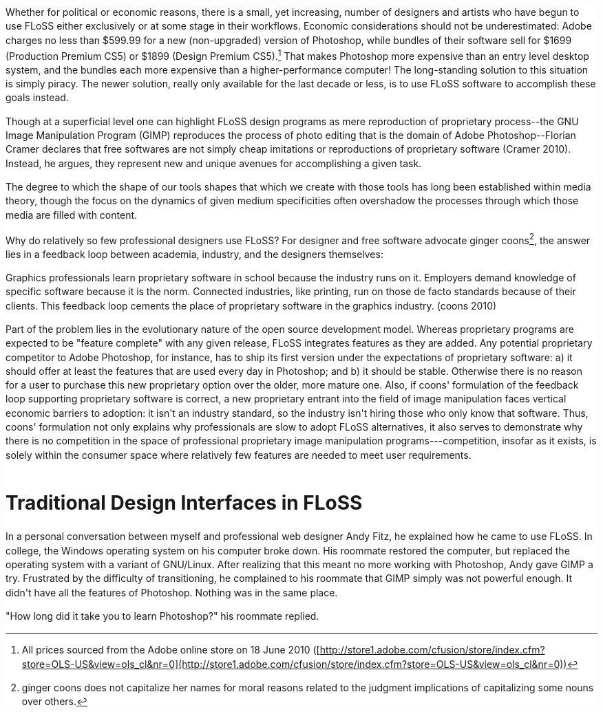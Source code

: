 Whether for political or economic reasons, there is a small, yet increasing, number of designers and artists who have begun to use FLoSS either exclusively or at some stage in their workflows. Economic considerations should not be underestimated: Adobe charges no less than $599.99 for a new (non-upgraded) version of Photoshop, while bundles of their software sell for $1699 (Production Premium CS5) or $1899 (Design Premium CS5).[^adobe] That makes Photoshop more expensive than an entry level desktop system, and the bundles each more expensive than a higher-performance computer! The long-standing solution to this situation is simply piracy. The newer solution, really only available for the last decade or less, is to use FLoSS software to accomplish these goals instead.

[^adobe]: All prices sourced from the Adobe online store on 18 June 2010 ([http://store1.adobe.com/cfusion/store/index.cfm?store=OLS-US&view=ols_cl&nr=0](http://store1.adobe.com/cfusion/store/index.cfm?store=OLS-US&view=ols_cl&nr=0))

Though at a superficial level one can highlight FLoSS design programs as mere reproduction of proprietary process--the GNU Image Manipulation Program (GIMP) reproduces the process of photo editing that is the domain of Adobe Photoshop--Florian Cramer declares that free softwares are not simply cheap imitations or reproductions of proprietary software (Cramer 2010). Instead, he argues, they represent new and unique avenues for accomplishing a given task.

The degree to which the shape of our tools shapes that which we create with those tools has long been established within media theory, though the focus on the dynamics of given medium specificities often overshadow the processes through which those media are filled with content.

Why do relatively so few professional designers use FLoSS? For designer and free software advocate ginger coons[^ginger], the answer lies in a feedback loop between academia, industry, and the designers themselves:

[^ginger]: ginger coons does not capitalize her names for moral reasons related to the judgment implications of capitalizing some nouns over others.

Graphics professionals learn proprietary software in school because the industry runs on it. Employers demand knowledge of specific software because it is the norm. Connected industries, like printing, run on those de facto standards because of their clients. This feedback loop cements the place of proprietary software in the graphics industry. (coons 2010)

Part of the problem lies in the evolutionary nature of the open source development model. Whereas proprietary programs are expected to be "feature complete" with any given release, FLoSS integrates features as they are added. Any potential proprietary competitor to Adobe Photoshop, for instance, has to ship its first version under the expectations of proprietary software: a) it should offer at least the features that are used every day in Photoshop; and b) it should be stable. Otherwise there is no reason for a user to purchase this new proprietary option over the older, more mature one. Also, if coons' formulation of the feedback loop supporting proprietary software is correct, a new proprietary entrant into the field of image manipulation faces vertical economic barriers to adoption: it isn't an industry standard, so the industry isn't hiring those who only know that software. Thus, coons' formulation not only explains why professionals are slow to adopt FLoSS alternatives, it also serves to demonstrate why there is no competition in the space of professional proprietary image manipulation programs---competition, insofar as it exists, is solely within the consumer space where relatively few features are needed to meet user requirements.

# Traditional Design Interfaces in FLoSS #

In a personal conversation between myself and professional web designer Andy Fitz, he explained how he came to use FLoSS. In college, the Windows operating system on his computer broke down. His roommate restored the computer, but replaced the operating system with a variant of GNU/Linux. After realizing that this meant no more working with Photoshop, Andy gave GIMP a try. Frustrated by the difficulty of transitioning, he complained to his roommate that GIMP simply was not powerful enough. It didn't have all the features of Photoshop. Nothing was in the same place.

"How long did it take you to learn Photoshop?" his roommate replied.


[^1]: Mobile devices are beginning to ship IR transeivers with full hardware access through software. That is, the _entire potential_ of the IR spectrum is available to them.
[^2]: Such as is demanded by no-frills distributions such as Gentoo and ArchLinux, where manual installation and configuration of a GUI is required for use.
[^3]: A widget is the technical term for a GUI element. Scrollbars, titlebars, menus, and close/minimize/maximize buttons are widgets attached to most of the "windows" that appears on any given GUI-driven computer.
[^note]: **Note:** This work largely remains unfinished in this draft, as it became apparent that I needed to work back through more discussions of basic infrastructural elements such as operating systems in order to fully describe the assemblage of process upon which computer-based design is situated.)
[^4]: The chips produced by Intel, for example, are too complex for any single person to ever hope to entirely understand.
[^discuss]: It is important to note that free software also plays a significant role in supporting this infrastructure, as the license provides no recourse on the terms of the softwares use (Pasquinelli 2008).
[^smalltalk]: http://gagne.homedns.org/~tgagne/contrib/EarlyHistoryST.html
[^kg]: The page numbers refer to the article's position within _The New Media Reader_, published in 2003. The original date of publication has been maintained in order to respect the publication's true chronological position in computer history.
[^pasq]: In his text "The Ideology of Free Culture and the Grammar of Sabotage," Italian media theorist Matteo Pasquinelli provides a critical analysis combining Marxist discourse on _resource extraction_ with Michael Serres' conception of the _parasite_ in an analysis of contradictory intersections between capitalism and FLoSS (Pasquinelli 2008). Apple´s investment in developing a competitor to the GNU compiler, LLVM, is the result of Apple´s decision to avoid the GNU Public License as much as possible (LLVM is licensed under an easily-coopted open source license).
[^java]: However, there are many different versions of Java, making this ideal of "write once, run everywhere" somewhat problematic. Microsoft was even successfully sued for trying to hijack the language with by leveraging an incompatible implementation through the virtual industry standardization of its Visual Studio development environment.
[^quotes]: All quotes in this section, unless otherwise denoted, are from the presentation.
[^second]: The second edition of the book, published in 2001, was used for this thesis. While it is updated to include the Web, its roots in a significantly older text are worth noting.